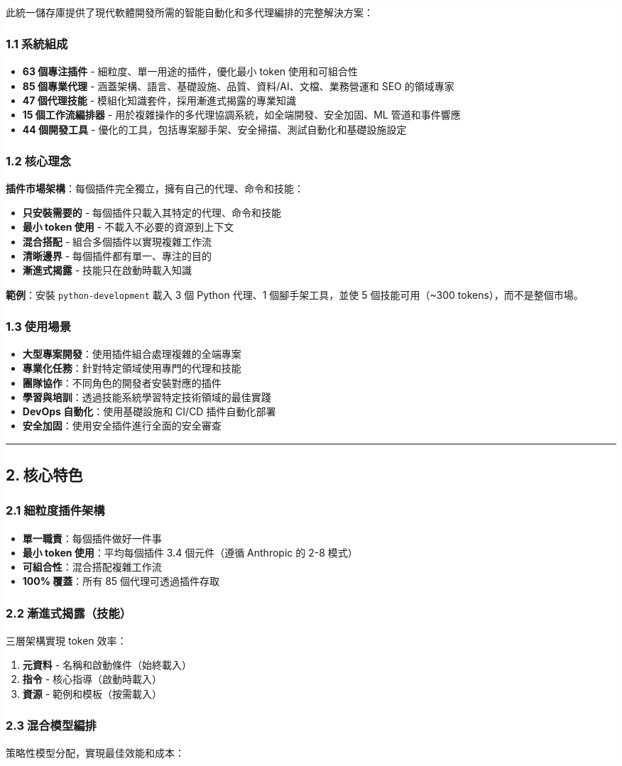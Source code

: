 此統一儲存庫提供了現代軟體開發所需的智能自動化和多代理編排的完整解決方案：

### 1.1 系統組成

- **63 個專注插件** - 細粒度、單一用途的插件，優化最小 token 使用和可組合性
- **85 個專業代理** - 涵蓋架構、語言、基礎設施、品質、資料/AI、文檔、業務營運和 SEO 的領域專家
- **47 個代理技能** - 模組化知識套件，採用漸進式揭露的專業知識
- **15 個工作流編排器** - 用於複雜操作的多代理協調系統，如全端開發、安全加固、ML 管道和事件響應
- **44 個開發工具** - 優化的工具，包括專案腳手架、安全掃描、測試自動化和基礎設施設定

### 1.2 核心理念

**插件市場架構**：每個插件完全獨立，擁有自己的代理、命令和技能：

- **只安裝需要的** - 每個插件只載入其特定的代理、命令和技能
- **最小 token 使用** - 不載入不必要的資源到上下文
- **混合搭配** - 組合多個插件以實現複雜工作流
- **清晰邊界** - 每個插件都有單一、專注的目的
- **漸進式揭露** - 技能只在啟動時載入知識

**範例**：安裝 `python-development` 載入 3 個 Python 代理、1 個腳手架工具，並使 5 個技能可用（~300 tokens），而不是整個市場。

### 1.3 使用場景

- **大型專案開發**：使用插件組合處理複雜的全端專案
- **專業化任務**：針對特定領域使用專門的代理和技能
- **團隊協作**：不同角色的開發者安裝對應的插件
- **學習與培訓**：透過技能系統學習特定技術領域的最佳實踐
- **DevOps 自動化**：使用基礎設施和 CI/CD 插件自動化部署
- **安全加固**：使用安全插件進行全面的安全審查

---

## 2. 核心特色

### 2.1 細粒度插件架構

- **單一職責**：每個插件做好一件事
- **最小 token 使用**：平均每個插件 3.4 個元件（遵循 Anthropic 的 2-8 模式）
- **可組合性**：混合搭配複雜工作流
- **100% 覆蓋**：所有 85 個代理可透過插件存取

### 2.2 漸進式揭露（技能）

三層架構實現 token 效率：

1. **元資料** - 名稱和啟動條件（始終載入）
2. **指令** - 核心指導（啟動時載入）
3. **資源** - 範例和模板（按需載入）

### 2.3 混合模型編排

策略性模型分配，實現最佳效能和成本：
